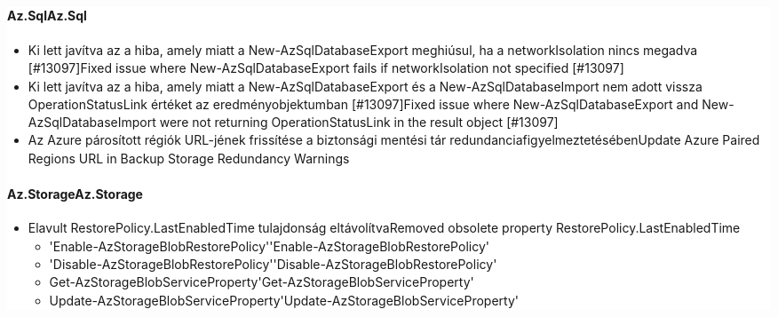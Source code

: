 
#### <a name="azsql"></a><span data-ttu-id="71aa8-445">Az.Sql</span><span class="sxs-lookup"><span data-stu-id="71aa8-445">Az.Sql</span></span>
* <span data-ttu-id="71aa8-446">Ki lett javítva az a hiba, amely miatt a New-AzSqlDatabaseExport meghiúsul, ha a networkIsolation nincs megadva [#13097]</span><span class="sxs-lookup"><span data-stu-id="71aa8-446">Fixed issue where New-AzSqlDatabaseExport fails if networkIsolation not specified [#13097]</span></span>
* <span data-ttu-id="71aa8-447">Ki lett javítva az a hiba, amely miatt a New-AzSqlDatabaseExport és a New-AzSqlDatabaseImport nem adott vissza OperationStatusLink értéket az eredményobjektumban [#13097]</span><span class="sxs-lookup"><span data-stu-id="71aa8-447">Fixed issue where New-AzSqlDatabaseExport and New-AzSqlDatabaseImport were not returning OperationStatusLink in the result object [#13097]</span></span>
* <span data-ttu-id="71aa8-448">Az Azure párosított régiók URL-jének frissítése a biztonsági mentési tár redundanciafigyelmeztetésében</span><span class="sxs-lookup"><span data-stu-id="71aa8-448">Update Azure Paired Regions URL in Backup Storage Redundancy Warnings</span></span> 

#### <a name="azstorage"></a><span data-ttu-id="71aa8-449">Az.Storage</span><span class="sxs-lookup"><span data-stu-id="71aa8-449">Az.Storage</span></span>
* <span data-ttu-id="71aa8-450">Elavult RestorePolicy.LastEnabledTime tulajdonság eltávolítva</span><span class="sxs-lookup"><span data-stu-id="71aa8-450">Removed obsolete property RestorePolicy.LastEnabledTime</span></span>
    - <span data-ttu-id="71aa8-451">'Enable-AzStorageBlobRestorePolicy'</span><span class="sxs-lookup"><span data-stu-id="71aa8-451">'Enable-AzStorageBlobRestorePolicy'</span></span>
    - <span data-ttu-id="71aa8-452">'Disable-AzStorageBlobRestorePolicy'</span><span class="sxs-lookup"><span data-stu-id="71aa8-452">'Disable-AzStorageBlobRestorePolicy'</span></span>
    - <span data-ttu-id="71aa8-453">Get-AzStorageBlobServiceProperty</span><span class="sxs-lookup"><span data-stu-id="71aa8-453">'Get-AzStorageBlobServiceProperty'</span></span>
    - <span data-ttu-id="71aa8-454">Update-AzStorageBlobServiceProperty</span><span class="sxs-lookup"><span data-stu-id="71aa8-454">'Update-AzStorageBlobServiceProperty'</span></span>
